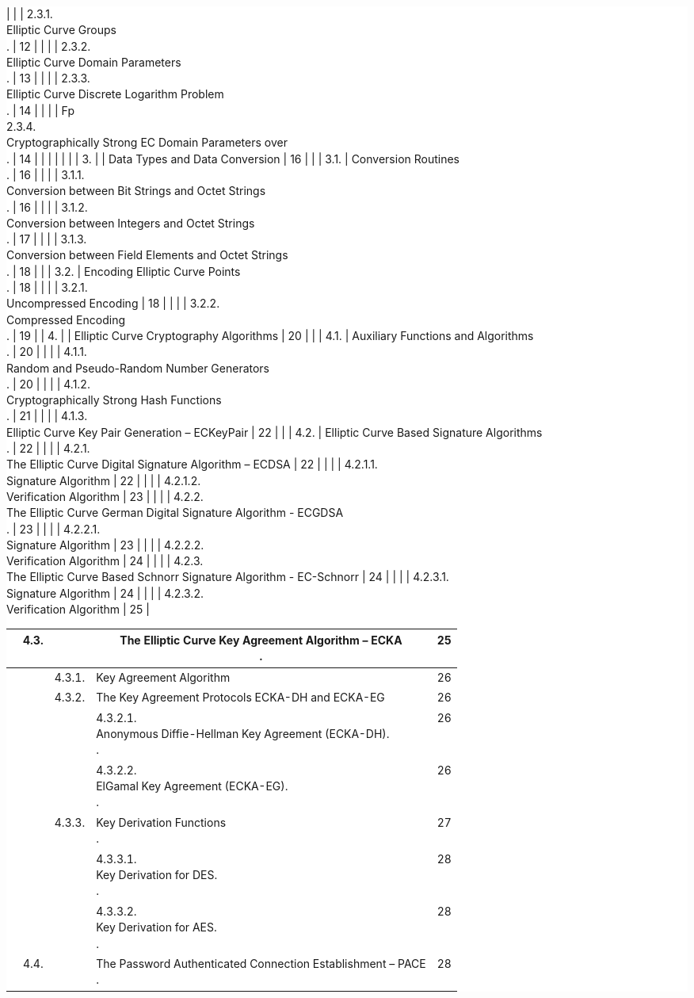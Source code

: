 |    |      | 2.3.1.<br>Elliptic Curve Groups<br>.                                          | 12 |
|    |      | 2.3.2.<br>Elliptic Curve Domain Parameters<br>.                               | 13 |
|    |      | 2.3.3.<br>Elliptic Curve Discrete Logarithm Problem<br>.                      | 14 |
|    |      | Fp<br>2.3.4.<br>Cryptographically Strong EC Domain Parameters over<br>.       | 14 |
|    |      |                                                                               |    |
| 3. |      | Data Types and Data Conversion                                                | 16 |
|    | 3.1. | Conversion Routines<br>.                                                      | 16 |
|    |      | 3.1.1.<br>Conversion between Bit Strings and Octet Strings<br>.               | 16 |
|    |      | 3.1.2.<br>Conversion between Integers and Octet Strings<br>.                  | 17 |
|    |      | 3.1.3.<br>Conversion between Field Elements and Octet Strings<br>.            | 18 |
|    | 3.2. | Encoding Elliptic Curve Points<br>.                                           | 18 |
|    |      | 3.2.1.<br>Uncompressed Encoding                                               | 18 |
|    |      | 3.2.2.<br>Compressed Encoding<br>.                                            | 19 |
| 4. |      | Elliptic Curve Cryptography Algorithms                                        | 20 |
|    | 4.1. | Auxiliary Functions and Algorithms<br>.                                       | 20 |
|    |      | 4.1.1.<br>Random and Pseudo-Random Number Generators<br>.                     | 20 |
|    |      | 4.1.2.<br>Cryptographically Strong Hash Functions<br>.                        | 21 |
|    |      | 4.1.3.<br>Elliptic Curve Key Pair Generation – ECKeyPair                      | 22 |
|    | 4.2. | Elliptic Curve Based Signature Algorithms<br>.                                | 22 |
|    |      | 4.2.1.<br>The Elliptic Curve Digital Signature Algorithm – ECDSA              | 22 |
|    |      | 4.2.1.1.<br>Signature Algorithm                                               | 22 |
|    |      | 4.2.1.2.<br>Verification Algorithm                                            | 23 |
|    |      | 4.2.2.<br>The Elliptic Curve German Digital Signature Algorithm - ECGDSA<br>. | 23 |
|    |      | 4.2.2.1.<br>Signature Algorithm                                               | 23 |
|    |      | 4.2.2.2.<br>Verification Algorithm                                            | 24 |
|    |      | 4.2.3.<br>The Elliptic Curve Based Schnorr Signature Algorithm - EC-Schnorr   | 24 |
|    |      | 4.2.3.1.<br>Signature Algorithm                                               | 24 |
|    |      | 4.2.3.2.<br>Verification Algorithm                                            | 25 |

|    | 4.3.     |        | The Elliptic Curve Key Agreement Algorithm – ECKA<br>.             | 25 |
|----|----------|--------|--------------------------------------------------------------------|----|
|    |          | 4.3.1. | Key Agreement Algorithm                                            | 26 |
|    |          | 4.3.2. | The Key Agreement Protocols ECKA-DH and ECKA-EG                    | 26 |
|    |          |        | 4.3.2.1.<br>Anonymous Diffie-Hellman Key Agreement (ECKA-DH).<br>. | 26 |
|    |          |        | 4.3.2.2.<br>ElGamal Key Agreement (ECKA-EG).<br>.                  | 26 |
|    |          | 4.3.3. | Key Derivation Functions<br>.                                      | 27 |
|    |          |        | 4.3.3.1.<br>Key Derivation for DES.<br>.                           | 28 |
|    |          |        | 4.3.3.2.<br>Key Derivation for AES.<br>.                           | 28 |
|    | 4.4.     |        | The Password Authenticated Connection Establishment – PACE<br>.    | 28 |
